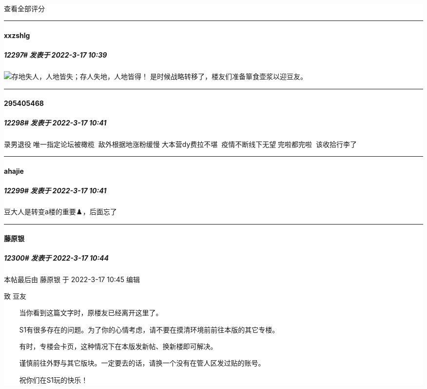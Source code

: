 查看全部评分

*****

####  xxzshlg  
##### 12297#       发表于 2022-3-17 10:39

<img src="https://static.saraba1st.com/image/smiley/bundam2017/003.png" referrerpolicy="no-referrer">存地失人，人地皆失；存人失地，人地皆得！ 是时候战略转移了，楼友们准备箪食壶浆以迎豆友。

*****

####  295405468  
##### 12298#       发表于 2022-3-17 10:41

录男退役 唯一指定论坛被橄榄  敌外根据地涨粉缓慢 大本营dy费拉不堪  疫情不断线下无望 完啦都完啦  该收拾行李了

*****

####  ahajie  
##### 12299#       发表于 2022-3-17 10:41

豆大人是转变a楼的重要♟️，后面忘了

*****

####  藤原银  
##### 12300#       发表于 2022-3-17 10:44

 本帖最后由 藤原银 于 2022-3-17 10:45 编辑 

致 豆友

        当你看到这篇文字时，原楼友已经离开这里了。

        S1有很多存在的问题。为了你的心情考虑，请不要在摸清环境前前往本版的其它专楼。

        有时，专楼会卡页，这种情况下在本版发新帖、换新楼即可解决。

        谨慎前往外野与其它版块。一定要去的话，请换一个没有在管人区发过贴的账号。

        祝你们在S1玩的快乐！

